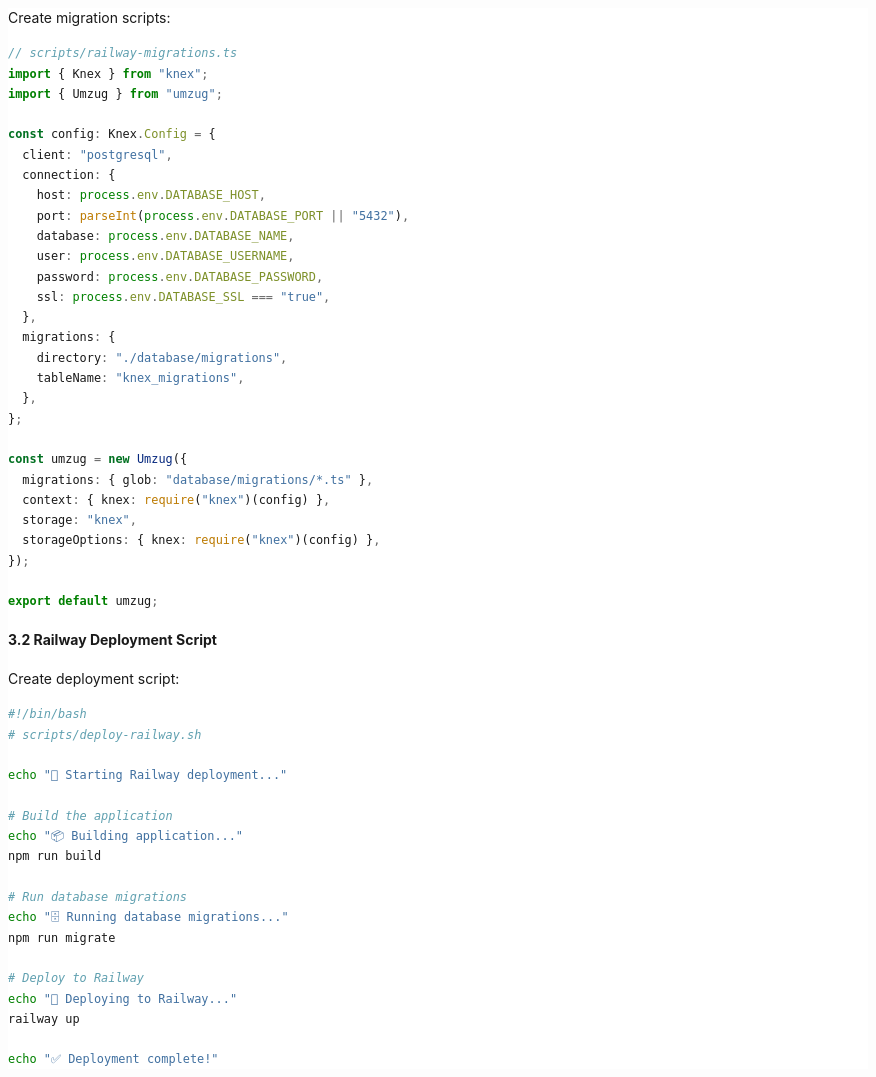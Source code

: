 Create migration scripts:

```typescript
// scripts/railway-migrations.ts
import { Knex } from "knex";
import { Umzug } from "umzug";

const config: Knex.Config = {
  client: "postgresql",
  connection: {
    host: process.env.DATABASE_HOST,
    port: parseInt(process.env.DATABASE_PORT || "5432"),
    database: process.env.DATABASE_NAME,
    user: process.env.DATABASE_USERNAME,
    password: process.env.DATABASE_PASSWORD,
    ssl: process.env.DATABASE_SSL === "true",
  },
  migrations: {
    directory: "./database/migrations",
    tableName: "knex_migrations",
  },
};

const umzug = new Umzug({
  migrations: { glob: "database/migrations/*.ts" },
  context: { knex: require("knex")(config) },
  storage: "knex",
  storageOptions: { knex: require("knex")(config) },
});

export default umzug;
```

#### 3.2 Railway Deployment Script

Create deployment script:

```bash
#!/bin/bash
# scripts/deploy-railway.sh

echo "🚀 Starting Railway deployment..."

# Build the application
echo "📦 Building application..."
npm run build

# Run database migrations
echo "🗄️ Running database migrations..."
npm run migrate

# Deploy to Railway
echo "🚂 Deploying to Railway..."
railway up

echo "✅ Deployment complete!"
```
